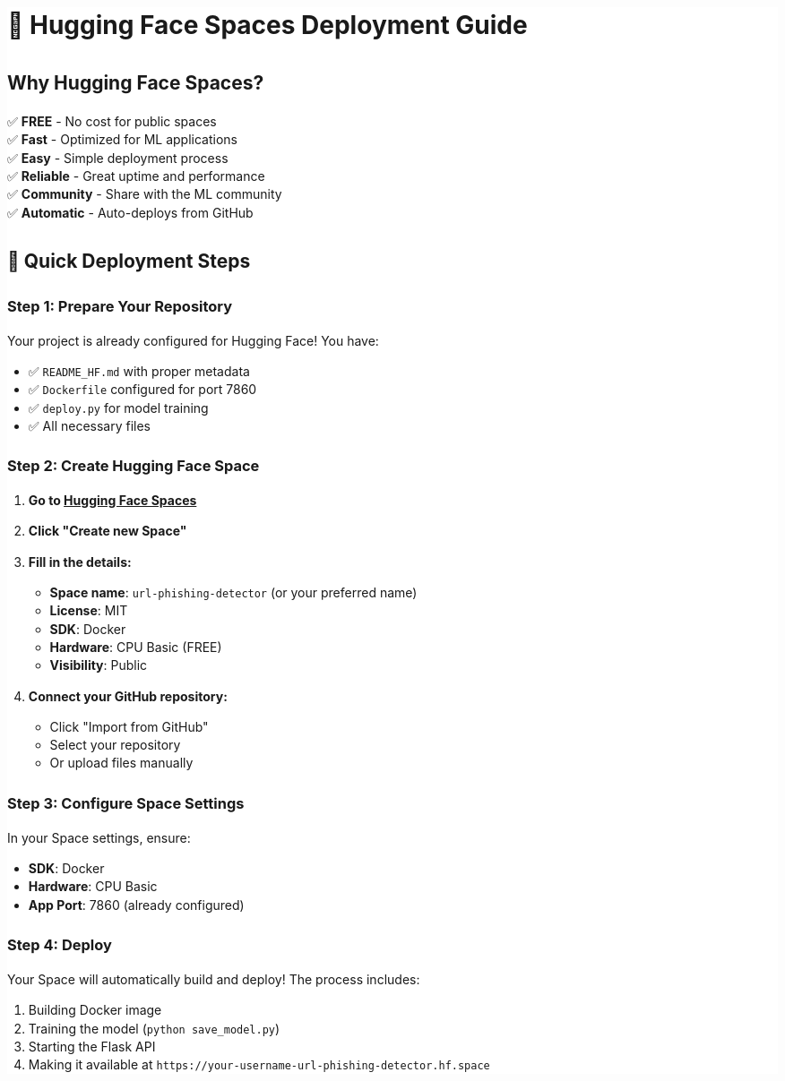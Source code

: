 # 🤗 Hugging Face Spaces Deployment Guide

## Why Hugging Face Spaces?

✅ **FREE** - No cost for public spaces  
✅ **Fast** - Optimized for ML applications  
✅ **Easy** - Simple deployment process  
✅ **Reliable** - Great uptime and performance  
✅ **Community** - Share with the ML community  
✅ **Automatic** - Auto-deploys from GitHub  

## 🚀 Quick Deployment Steps

### Step 1: Prepare Your Repository

Your project is already configured for Hugging Face! You have:
- ✅ `README_HF.md` with proper metadata
- ✅ `Dockerfile` configured for port 7860
- ✅ `deploy.py` for model training
- ✅ All necessary files

### Step 2: Create Hugging Face Space

1. **Go to [Hugging Face Spaces](https://huggingface.co/spaces)**
2. **Click "Create new Space"**
3. **Fill in the details:**
   - **Space name**: `url-phishing-detector` (or your preferred name)
   - **License**: MIT
   - **SDK**: Docker
   - **Hardware**: CPU Basic (FREE)
   - **Visibility**: Public

4. **Connect your GitHub repository:**
   - Click "Import from GitHub"
   - Select your repository
   - Or upload files manually

### Step 3: Configure Space Settings

In your Space settings, ensure:
- **SDK**: Docker
- **Hardware**: CPU Basic
- **App Port**: 7860 (already configured)

### Step 4: Deploy

Your Space will automatically build and deploy! The process includes:
1. Building Docker image
2. Training the model (`python save_model.py`)
3. Starting the Flask API
4. Making it available at `https://your-username-url-phishing-detector.hf.space`
